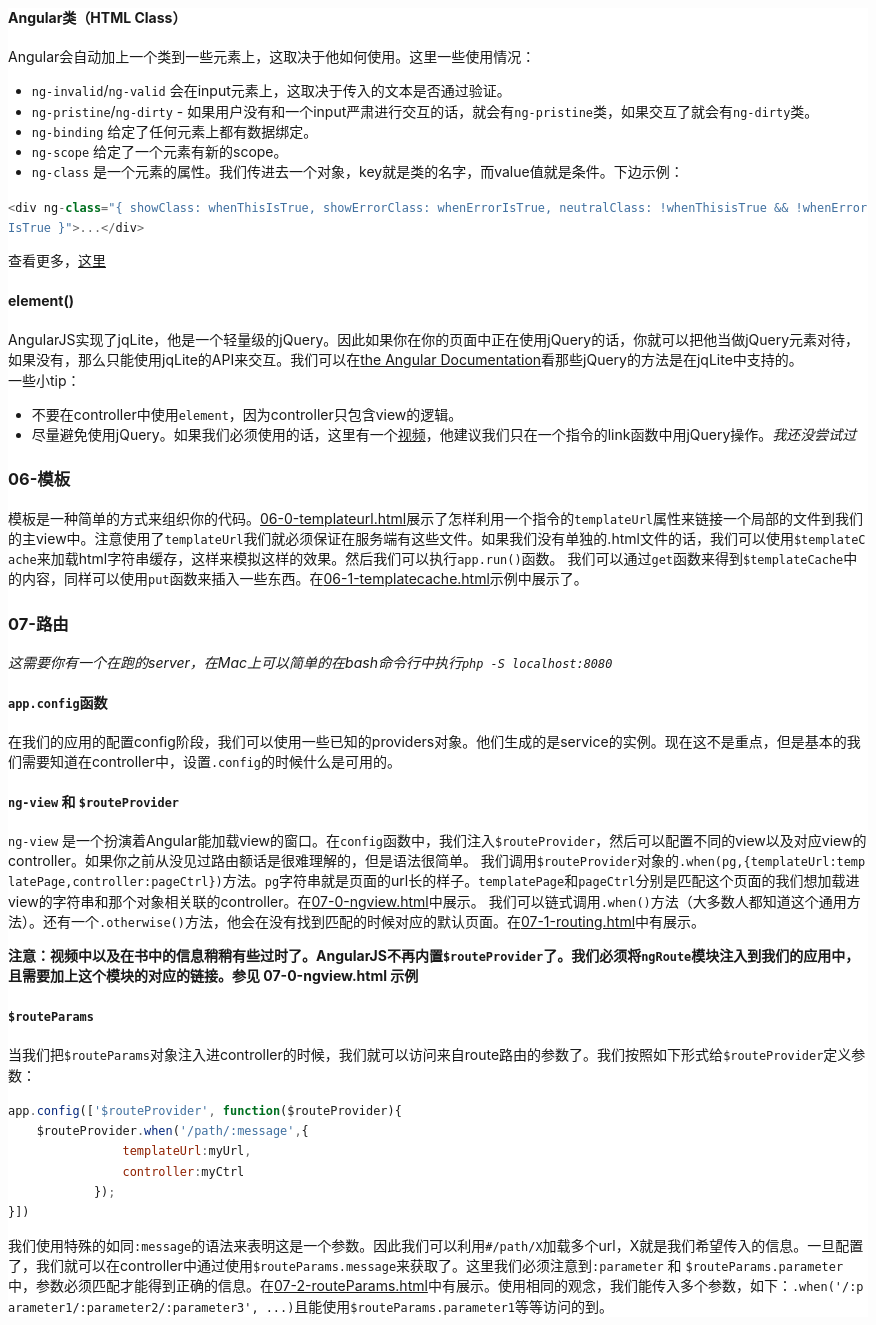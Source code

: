 #### Angular类（HTML Class）
Angular会自动加上一个类到一些元素上，这取决于他如何使用。这里一些使用情况：
* `ng-invalid`/`ng-valid` 会在input元素上，这取决于传入的文本是否通过验证。
* `ng-pristine`/`ng-dirty` - 如果用户没有和一个input严肃进行交互的话，就会有`ng-pristine`类，如果交互了就会有`ng-dirty`类。
* `ng-binding` 给定了任何元素上都有数据绑定。
* `ng-scope` 给定了一个元素有新的scope。
* `ng-class` 是一个元素的属性。我们传进去一个对象，key就是类的名字，而value值就是条件。下边示例：
```javascript
<div ng-class="{ showClass: whenThisIsTrue, showErrorClass: whenErrorIsTrue, neutralClass: !whenThisisTrue && !whenErrorIsTrue }">...</div>
```
查看更多，[这里](https://docs.angularjs.org/guide/css-styling)

#### element()
AngularJS实现了jqLite，他是一个轻量级的jQuery。因此如果你在你的页面中正在使用jQuery的话，你就可以把他当做jQuery元素对待，如果没有，那么只能使用jqLite的API来交互。我们可以在[the Angular Documentation](https://docs.angularjs.org/api/ng/function/angular.element#angular-s-jqlite)看那些jQuery的方法是在jqLite中支持的。  
一些小tip：
* 不要在controller中使用`element`，因为controller只包含view的逻辑。
* 尽量避免使用jQuery。如果我们必须使用的话，这里有一个[视频](https://www.youtube.com/watch?v=bk-CC61zMZk)，他建议我们只在一个指令的link函数中用jQuery操作。*我还没尝试过*

### 06-模板
模板是一种简单的方式来组织你的代码。[06-0-templateurl.html](https://github.com/zafarali/learning-angular/blob/master/06-0-templateurl.html)展示了怎样利用一个指令的`templateUrl`属性来链接一个局部的文件到我们的主view中。注意使用了`templateUrl`我们就必须保证在服务端有这些文件。如果我们没有单独的.html文件的话，我们可以使用`$templateCache`来加载html字符串缓存，这样来模拟这样的效果。然后我们可以执行`app.run()`函数。
我们可以通过`get`函数来得到`$templateCache`中的内容，同样可以使用`put`函数来插入一些东西。在[06-1-templatecache.html](https://github.com/zafarali/learning-angular/blob/master/06-1-templatecache.html)示例中展示了。

### 07-路由
*这需要你有一个在跑的server，在Mac上可以简单的在bash命令行中执行`php -S localhost:8080`*
#### `app.config`函数
在我们的应用的配置config阶段，我们可以使用一些已知的providers对象。他们生成的是service的实例。现在这不是重点，但是基本的我们需要知道在controller中，设置`.config`的时候什么是可用的。
#### `ng-view` 和 `$routeProvider`
`ng-view` 是一个扮演着Angular能加载view的窗口。在`config`函数中，我们注入`$routeProvider`，然后可以配置不同的view以及对应view的controller。如果你之前从没见过路由额话是很难理解的，但是语法很简单。
我们调用`$routeProvider`对象的`.when(pg,{templateUrl:templatePage,controller:pageCtrl})`方法。`pg`字符串就是页面的url长的样子。`templatePage`和`pageCtrl`分别是匹配这个页面的我们想加载进view的字符串和那个对象相关联的controller。在[07-0-ngview.html](https://github.com/zafarali/learning-angular/blob/master/07-0-ngview.html)中展示。 
我们可以链式调用`.when()`方法（大多数人都知道这个通用方法）。还有一个`.otherwise()`方法，他会在没有找到匹配的时候对应的默认页面。在[07-1-routing.html](https://github.com/zafarali/learning-angular/blob/master/07-1-routing.html)中有展示。

**注意：视频中以及在书中的信息稍稍有些过时了。AngularJS不再内置`$routeProvider`了。我们必须将`ngRoute`模块注入到我们的应用中，且需要加上这个模块的对应的链接。参见 07-0-ngview.html 示例**

#### `$routeParams`
当我们把`$routeParams`对象注入进controller的时候，我们就可以访问来自route路由的参数了。我们按照如下形式给`$routeProvider`定义参数：
```javascript
app.config(['$routeProvider', function($routeProvider){
	$routeProvider.when('/path/:message',{
				templateUrl:myUrl,
				controller:myCtrl
			});	
}])
```
我们使用特殊的如同`:message`的语法来表明这是一个参数。因此我们可以利用`#/path/X`加载多个url，X就是我们希望传入的信息。一旦配置了，我们就可以在controller中通过使用`$routeParams.message`来获取了。这里我们必须注意到`:parameter` 和 `$routeParams.parameter`中，参数必须匹配才能得到正确的信息。在[07-2-routeParams.html](https://github.com/zafarali/learning-angular/blob/master/07-2-routeParams.html)中有展示。使用相同的观念，我们能传入多个参数，如下：`.when('/:parameter1/:parameter2/:parameter3', ...)`且能使用`$routeParams.parameter1`等等访问的到。
